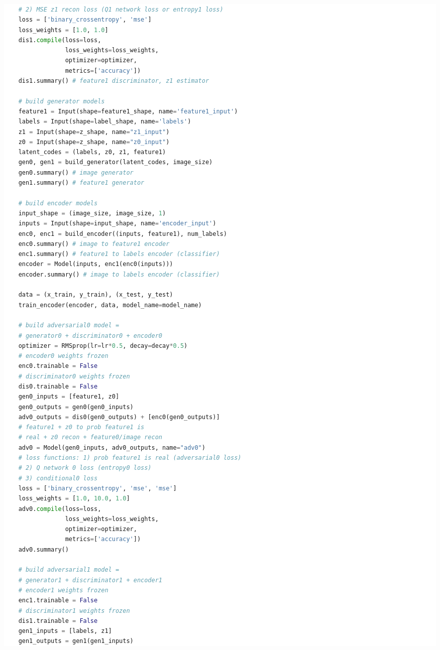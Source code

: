 ```py
    # 2) MSE z1 recon loss (Q1 network loss or entropy1 loss)
    loss = ['binary_crossentropy', 'mse']
    loss_weights = [1.0, 1.0]
    dis1.compile(loss=loss,
                 loss_weights=loss_weights,
                 optimizer=optimizer,
                 metrics=['accuracy'])
    dis1.summary() # feature1 discriminator, z1 estimator

    # build generator models
    feature1 = Input(shape=feature1_shape, name='feature1_input')
    labels = Input(shape=label_shape, name='labels')
    z1 = Input(shape=z_shape, name="z1_input")
    z0 = Input(shape=z_shape, name="z0_input")
    latent_codes = (labels, z0, z1, feature1)
    gen0, gen1 = build_generator(latent_codes, image_size)
    gen0.summary() # image generator 
    gen1.summary() # feature1 generator

    # build encoder models
    input_shape = (image_size, image_size, 1)
    inputs = Input(shape=input_shape, name='encoder_input')
    enc0, enc1 = build_encoder((inputs, feature1), num_labels)
    enc0.summary() # image to feature1 encoder
    enc1.summary() # feature1 to labels encoder (classifier)
    encoder = Model(inputs, enc1(enc0(inputs)))
    encoder.summary() # image to labels encoder (classifier)

    data = (x_train, y_train), (x_test, y_test)
    train_encoder(encoder, data, model_name=model_name)

    # build adversarial0 model =
    # generator0 + discriminator0 + encoder0
    optimizer = RMSprop(lr=lr*0.5, decay=decay*0.5)
    # encoder0 weights frozen
    enc0.trainable = False
    # discriminator0 weights frozen
    dis0.trainable = False
    gen0_inputs = [feature1, z0]
    gen0_outputs = gen0(gen0_inputs)
    adv0_outputs = dis0(gen0_outputs) + [enc0(gen0_outputs)]
    # feature1 + z0 to prob feature1 is 
    # real + z0 recon + feature0/image recon
    adv0 = Model(gen0_inputs, adv0_outputs, name="adv0")
    # loss functions: 1) prob feature1 is real (adversarial0 loss)
    # 2) Q network 0 loss (entropy0 loss)
    # 3) conditional0 loss
    loss = ['binary_crossentropy', 'mse', 'mse']
    loss_weights = [1.0, 10.0, 1.0]
    adv0.compile(loss=loss,
                 loss_weights=loss_weights,
                 optimizer=optimizer,
                 metrics=['accuracy'])
    adv0.summary()

    # build adversarial1 model = 
    # generator1 + discriminator1 + encoder1
    # encoder1 weights frozen
    enc1.trainable = False
    # discriminator1 weights frozen
    dis1.trainable = False
    gen1_inputs = [labels, z1]
    gen1_outputs = gen1(gen1_inputs)
```
